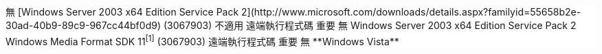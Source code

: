 </td>
<td style="border:1px solid black;">
無

</td>
</tr>
<tr>
<td style="border:1px solid black;">
[Windows Server 2003 x64 Edition Service Pack 2](http://www.microsoft.com/downloads/details.aspx?familyid=55658b2e-30ad-40b9-89c9-967cc44bf0d9)  
(3067903)

</td>
<td style="border:1px solid black;">
不適用

</td>
<td style="border:1px solid black;">
遠端執行程式碼

</td>
<td style="border:1px solid black;" colspan="2">
重要

</td>
<td style="border:1px solid black;">
無

</td>
</tr>
<tr>
<td style="border:1px solid black;">
Windows Server 2003 x64 Edition Service Pack 2

</td>
<td style="border:1px solid black;">
Windows Media Format SDK 11<sup>[1]</sup>
(3067903)

</td>
<td style="border:1px solid black;">
遠端執行程式碼

</td>
<td style="border:1px solid black;" colspan="2">
重要

</td>
<td style="border:1px solid black;">
無

</td>
</tr>
<tr>
<td style="border:1px solid black;" colspan="6">
**Windows Vista**
